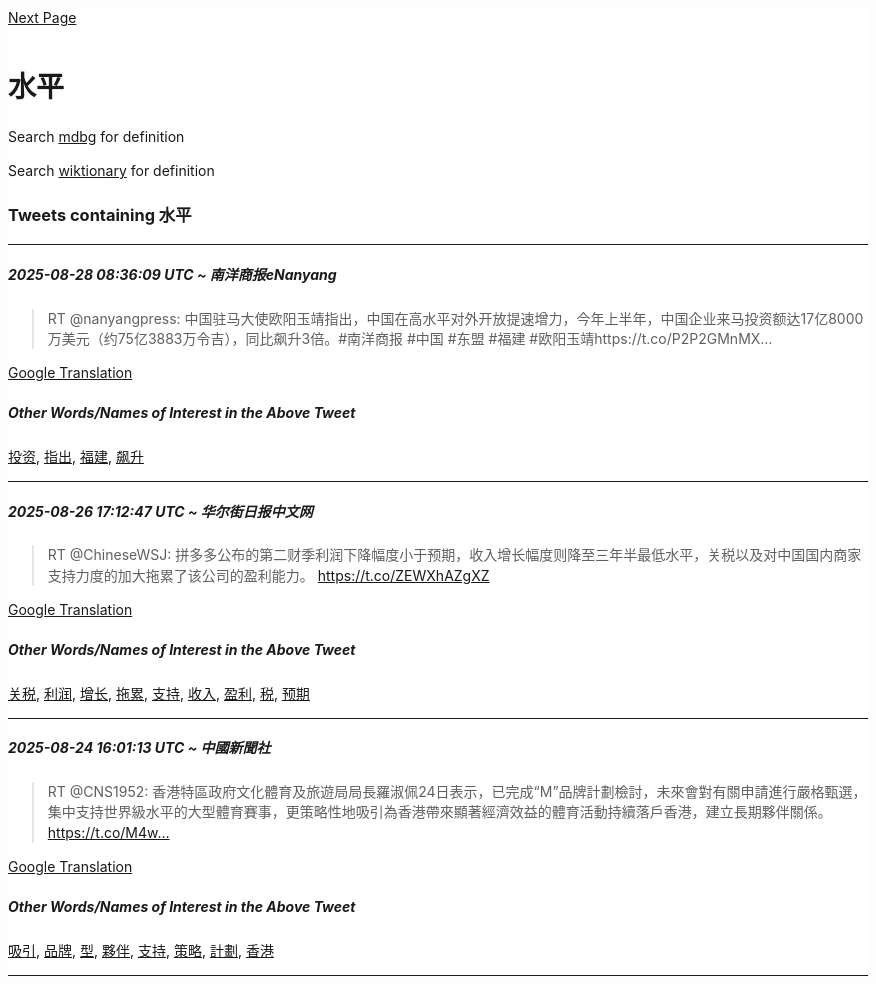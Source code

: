 [Next Page](水平-01.md)
# 水平

Search [mdbg](https://www.mdbg.net/chinese/dictionary?page=worddict&wdrst=0&wdqb=水平) for definition

Search [wiktionary](https://en.wiktionary.org/wiki/水平) for definition

### Tweets containing 水平

___
##### 2025-08-28 08:36:09 UTC ~ 南洋商报eNanyang
> RT @nanyangpress: 中国驻马大使欧阳玉靖指出，中国在高水平对外开放提速增力，今年上半年，中国企业来马投资额达17亿8000万美元（约75亿3883万令吉），同比飙升3倍。#南洋商报 #中国 #东盟 #福建 #欧阳玉靖https://t.co/P2P2GMnMX…

[Google Translation](https://translate.google.com/?hi=en&tab=TT&sl=zh-CN&tl=en&op=translate&text=RT+%40nanyangpress%3A+%E4%B8%AD%E5%9B%BD%E9%A9%BB%E9%A9%AC%E5%A4%A7%E4%BD%BF%E6%AC%A7%E9%98%B3%E7%8E%89%E9%9D%96%E6%8C%87%E5%87%BA%EF%BC%8C%E4%B8%AD%E5%9B%BD%E5%9C%A8%E9%AB%98%E6%B0%B4%E5%B9%B3%E5%AF%B9%E5%A4%96%E5%BC%80%E6%94%BE%E6%8F%90%E9%80%9F%E5%A2%9E%E5%8A%9B%EF%BC%8C%E4%BB%8A%E5%B9%B4%E4%B8%8A%E5%8D%8A%E5%B9%B4%EF%BC%8C%E4%B8%AD%E5%9B%BD%E4%BC%81%E4%B8%9A%E6%9D%A5%E9%A9%AC%E6%8A%95%E8%B5%84%E9%A2%9D%E8%BE%BE17%E4%BA%BF8000%E4%B8%87%E7%BE%8E%E5%85%83%EF%BC%88%E7%BA%A675%E4%BA%BF3883%E4%B8%87%E4%BB%A4%E5%90%89%EF%BC%89%EF%BC%8C%E5%90%8C%E6%AF%94%E9%A3%99%E5%8D%873%E5%80%8D%E3%80%82%23%E5%8D%97%E6%B4%8B%E5%95%86%E6%8A%A5+%23%E4%B8%AD%E5%9B%BD+%23%E4%B8%9C%E7%9B%9F+%23%E7%A6%8F%E5%BB%BA+%23%E6%AC%A7%E9%98%B3%E7%8E%89%E9%9D%96https%3A%2F%2Ft.co%2FP2P2GMnMX%E2%80%A6)
##### Other Words/Names of Interest in the Above Tweet
[投资](投资.md), [指出](指出.md), [福建](福建.md), [飙升](飙升.md)
___
##### 2025-08-26 17:12:47 UTC ~ 华尔街日报中文网
> RT @ChineseWSJ: 拼多多公布的第二财季利润下降幅度小于预期，收入增长幅度则降至三年半最低水平，关税以及对中国国内商家支持力度的加大拖累了该公司的盈利能力。 https://t.co/ZEWXhAZgXZ

[Google Translation](https://translate.google.com/?hi=en&tab=TT&sl=zh-CN&tl=en&op=translate&text=RT+%40ChineseWSJ%3A+%E6%8B%BC%E5%A4%9A%E5%A4%9A%E5%85%AC%E5%B8%83%E7%9A%84%E7%AC%AC%E4%BA%8C%E8%B4%A2%E5%AD%A3%E5%88%A9%E6%B6%A6%E4%B8%8B%E9%99%8D%E5%B9%85%E5%BA%A6%E5%B0%8F%E4%BA%8E%E9%A2%84%E6%9C%9F%EF%BC%8C%E6%94%B6%E5%85%A5%E5%A2%9E%E9%95%BF%E5%B9%85%E5%BA%A6%E5%88%99%E9%99%8D%E8%87%B3%E4%B8%89%E5%B9%B4%E5%8D%8A%E6%9C%80%E4%BD%8E%E6%B0%B4%E5%B9%B3%EF%BC%8C%E5%85%B3%E7%A8%8E%E4%BB%A5%E5%8F%8A%E5%AF%B9%E4%B8%AD%E5%9B%BD%E5%9B%BD%E5%86%85%E5%95%86%E5%AE%B6%E6%94%AF%E6%8C%81%E5%8A%9B%E5%BA%A6%E7%9A%84%E5%8A%A0%E5%A4%A7%E6%8B%96%E7%B4%AF%E4%BA%86%E8%AF%A5%E5%85%AC%E5%8F%B8%E7%9A%84%E7%9B%88%E5%88%A9%E8%83%BD%E5%8A%9B%E3%80%82+https%3A%2F%2Ft.co%2FZEWXhAZgXZ)
##### Other Words/Names of Interest in the Above Tweet
[关税](关税.md), [利润](利润.md), [增长](增长.md), [拖累](拖累.md), [支持](支持.md), [收入](收入.md), [盈利](盈利.md), [税](税.md), [预期](预期.md)
___
##### 2025-08-24 16:01:13 UTC ~ 中國新聞社
> RT @CNS1952: 香港特區政府文化體育及旅遊局局長羅淑佩24日表示，已完成“M”品牌計劃檢討，未來會對有關申請進行嚴格甄選，集中支持世界級水平的大型體育賽事，更策略性地吸引為香港帶來顯著經濟效益的體育活動持續落戶香港，建立長期夥伴關係。 https://t.co/M4w…

[Google Translation](https://translate.google.com/?hi=en&tab=TT&sl=zh-CN&tl=en&op=translate&text=RT+%40CNS1952%3A+%E9%A6%99%E6%B8%AF%E7%89%B9%E5%8D%80%E6%94%BF%E5%BA%9C%E6%96%87%E5%8C%96%E9%AB%94%E8%82%B2%E5%8F%8A%E6%97%85%E9%81%8A%E5%B1%80%E5%B1%80%E9%95%B7%E7%BE%85%E6%B7%91%E4%BD%A924%E6%97%A5%E8%A1%A8%E7%A4%BA%EF%BC%8C%E5%B7%B2%E5%AE%8C%E6%88%90%E2%80%9CM%E2%80%9D%E5%93%81%E7%89%8C%E8%A8%88%E5%8A%83%E6%AA%A2%E8%A8%8E%EF%BC%8C%E6%9C%AA%E4%BE%86%E6%9C%83%E5%B0%8D%E6%9C%89%E9%97%9C%E7%94%B3%E8%AB%8B%E9%80%B2%E8%A1%8C%E5%9A%B4%E6%A0%BC%E7%94%84%E9%81%B8%EF%BC%8C%E9%9B%86%E4%B8%AD%E6%94%AF%E6%8C%81%E4%B8%96%E7%95%8C%E7%B4%9A%E6%B0%B4%E5%B9%B3%E7%9A%84%E5%A4%A7%E5%9E%8B%E9%AB%94%E8%82%B2%E8%B3%BD%E4%BA%8B%EF%BC%8C%E6%9B%B4%E7%AD%96%E7%95%A5%E6%80%A7%E5%9C%B0%E5%90%B8%E5%BC%95%E7%82%BA%E9%A6%99%E6%B8%AF%E5%B8%B6%E4%BE%86%E9%A1%AF%E8%91%97%E7%B6%93%E6%BF%9F%E6%95%88%E7%9B%8A%E7%9A%84%E9%AB%94%E8%82%B2%E6%B4%BB%E5%8B%95%E6%8C%81%E7%BA%8C%E8%90%BD%E6%88%B6%E9%A6%99%E6%B8%AF%EF%BC%8C%E5%BB%BA%E7%AB%8B%E9%95%B7%E6%9C%9F%E5%A4%A5%E4%BC%B4%E9%97%9C%E4%BF%82%E3%80%82+https%3A%2F%2Ft.co%2FM4w%E2%80%A6)
##### Other Words/Names of Interest in the Above Tweet
[吸引](吸引.md), [品牌](品牌.md), [型](型.md), [夥伴](夥伴.md), [支持](支持.md), [策略](策略.md), [計劃](計劃.md), [香港](香港.md)
___